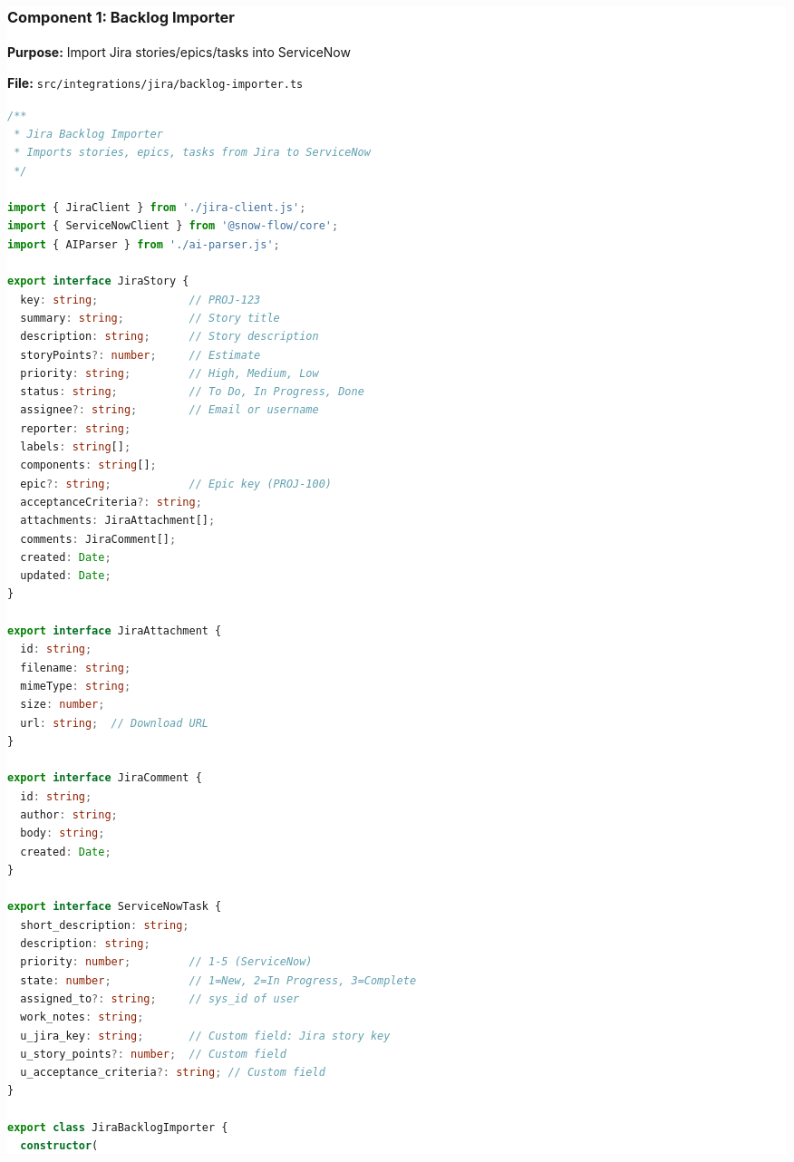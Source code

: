 ### Component 1: Backlog Importer

**Purpose:** Import Jira stories/epics/tasks into ServiceNow

**File:** `src/integrations/jira/backlog-importer.ts`

```typescript
/**
 * Jira Backlog Importer
 * Imports stories, epics, tasks from Jira to ServiceNow
 */

import { JiraClient } from './jira-client.js';
import { ServiceNowClient } from '@snow-flow/core';
import { AIParser } from './ai-parser.js';

export interface JiraStory {
  key: string;              // PROJ-123
  summary: string;          // Story title
  description: string;      // Story description
  storyPoints?: number;     // Estimate
  priority: string;         // High, Medium, Low
  status: string;           // To Do, In Progress, Done
  assignee?: string;        // Email or username
  reporter: string;
  labels: string[];
  components: string[];
  epic?: string;            // Epic key (PROJ-100)
  acceptanceCriteria?: string;
  attachments: JiraAttachment[];
  comments: JiraComment[];
  created: Date;
  updated: Date;
}

export interface JiraAttachment {
  id: string;
  filename: string;
  mimeType: string;
  size: number;
  url: string;  // Download URL
}

export interface JiraComment {
  id: string;
  author: string;
  body: string;
  created: Date;
}

export interface ServiceNowTask {
  short_description: string;
  description: string;
  priority: number;         // 1-5 (ServiceNow)
  state: number;            // 1=New, 2=In Progress, 3=Complete
  assigned_to?: string;     // sys_id of user
  work_notes: string;
  u_jira_key: string;       // Custom field: Jira story key
  u_story_points?: number;  // Custom field
  u_acceptance_criteria?: string; // Custom field
}

export class JiraBacklogImporter {
  constructor(
```
